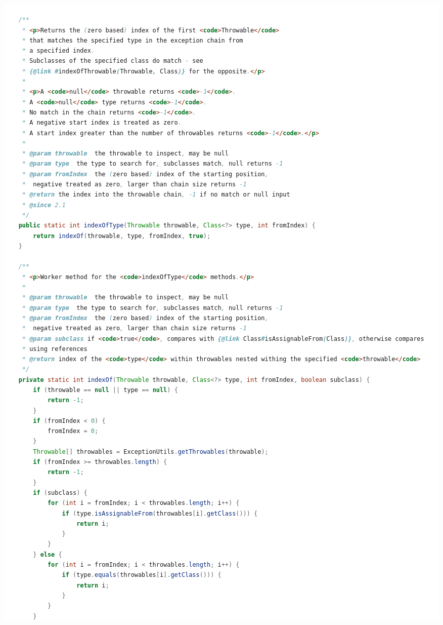 ```java

    /**
     * <p>Returns the (zero based) index of the first <code>Throwable</code>
     * that matches the specified type in the exception chain from
     * a specified index.
     * Subclasses of the specified class do match - see
     * {@link #indexOfThrowable(Throwable, Class)} for the opposite.</p>
     *
     * <p>A <code>null</code> throwable returns <code>-1</code>.
     * A <code>null</code> type returns <code>-1</code>.
     * No match in the chain returns <code>-1</code>.
     * A negative start index is treated as zero.
     * A start index greater than the number of throwables returns <code>-1</code>.</p>
     *
     * @param throwable  the throwable to inspect, may be null
     * @param type  the type to search for, subclasses match, null returns -1
     * @param fromIndex  the (zero based) index of the starting position,
     *  negative treated as zero, larger than chain size returns -1
     * @return the index into the throwable chain, -1 if no match or null input
     * @since 2.1
     */
    public static int indexOfType(Throwable throwable, Class<?> type, int fromIndex) {
        return indexOf(throwable, type, fromIndex, true);
    }

    /**
     * <p>Worker method for the <code>indexOfType</code> methods.</p>
     *
     * @param throwable  the throwable to inspect, may be null
     * @param type  the type to search for, subclasses match, null returns -1
     * @param fromIndex  the (zero based) index of the starting position,
     *  negative treated as zero, larger than chain size returns -1
     * @param subclass if <code>true</code>, compares with {@link Class#isAssignableFrom(Class)}, otherwise compares
     * using references
     * @return index of the <code>type</code> within throwables nested withing the specified <code>throwable</code>
     */
    private static int indexOf(Throwable throwable, Class<?> type, int fromIndex, boolean subclass) {
        if (throwable == null || type == null) {
            return -1;
        }
        if (fromIndex < 0) {
            fromIndex = 0;
        }
        Throwable[] throwables = ExceptionUtils.getThrowables(throwable);
        if (fromIndex >= throwables.length) {
            return -1;
        }
        if (subclass) {
            for (int i = fromIndex; i < throwables.length; i++) {
                if (type.isAssignableFrom(throwables[i].getClass())) {
                    return i;
                }
            }
        } else {
            for (int i = fromIndex; i < throwables.length; i++) {
                if (type.equals(throwables[i].getClass())) {
                    return i;
                }
            }
        }
```